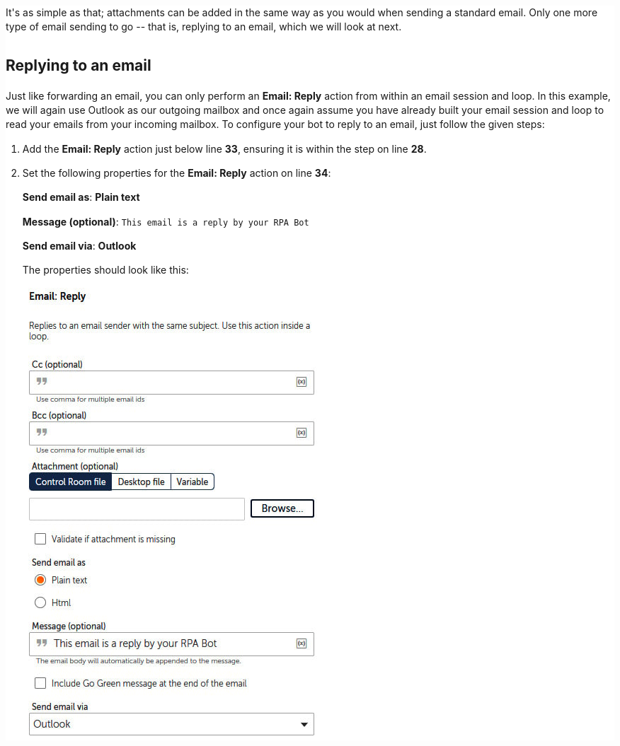 It\'s as simple as that; attachments can be added in the same way as you
would when sending a standard email. Only one more
type of email sending to go -- that is, replying
to an email, which we will look at next.



Replying to an email 
--------------------

Just like forwarding an email, you can only
perform an **Email: Reply** action from within an
email session and loop. In this example, we will again use Outlook as
our outgoing mailbox and once again assume you have already built your
email session and loop to read your emails from your incoming mailbox.
To configure your bot to reply to an email, just follow the given steps:

1.  Add the **Email: Reply** action just below line **33**, ensuring it
    is within the step on line **28**.

2.  Set the following properties for the **Email: Reply** action on line
    **34**:

    **Send email as**: **Plain text**

    **Message (optional)**:
    `This email is a reply by your RPA Bot`

    **Send email via**: **Outlook**

    The properties should look like this:

    
    ![](./images/Figure_13.43_B15646.jpg)
    